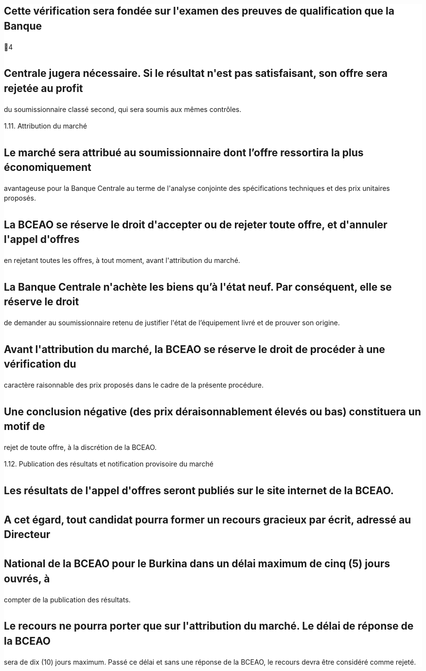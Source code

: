 ## Cette vérification sera fondée sur l'examen des preuves de qualification que la Banque

4

## Centrale jugera nécessaire. Si le résultat n'est pas satisfaisant, son offre sera rejetée au profit
du soumissionnaire classé second, qui sera soumis aux mêmes contrôles.

1.11. Attribution du marché

## Le marché sera attribué au soumissionnaire dont l’offre ressortira la plus économiquement
avantageuse pour la Banque Centrale au terme de l'analyse conjointe des spécifications
techniques et des prix unitaires proposés.

## La BCEAO se réserve le droit d'accepter ou de rejeter toute offre, et d'annuler l'appel d'offres
en rejetant toutes les offres, à tout moment, avant l'attribution du marché.
## La Banque Centrale n'achète les biens qu’à l'état neuf. Par conséquent, elle se réserve le droit
de demander au soumissionnaire retenu de justifier l'état de l’équipement livré et de prouver
son origine.
## Avant l'attribution du marché, la BCEAO se réserve le droit de procéder à une vérification du
caractère raisonnable des prix proposés dans le cadre de la présente procédure.

## Une conclusion négative (des prix déraisonnablement élevés ou bas) constituera un motif de
rejet de toute offre, à la discrétion de la BCEAO.

1.12. Publication des résultats et notification provisoire du marché

## Les résultats de l'appel d'offres seront publiés sur le site internet de la BCEAO.
## A cet égard, tout candidat pourra former un recours gracieux par écrit, adressé au Directeur
## National de la BCEAO pour le Burkina dans un délai maximum de cinq (5) jours ouvrés, à
compter de la publication des résultats.

## Le recours ne pourra porter que sur l'attribution du marché. Le délai de réponse de la BCEAO
sera de dix (10) jours maximum. Passé ce délai et sans une réponse de la BCEAO, le recours
devra être considéré comme rejeté.
